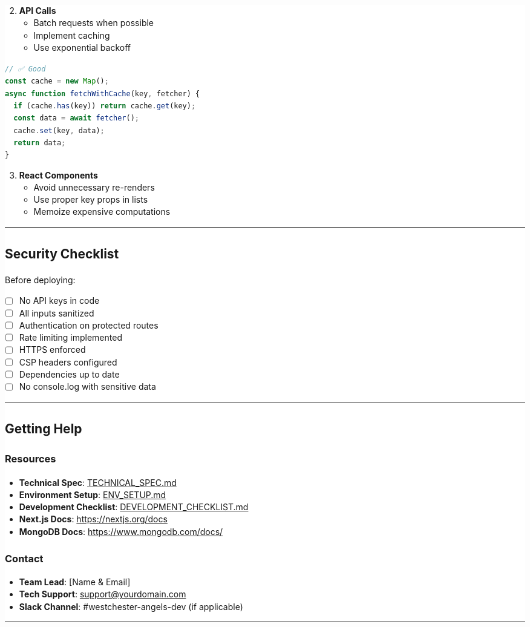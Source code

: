2. **API Calls**
   - Batch requests when possible
   - Implement caching
   - Use exponential backoff

```javascript
// ✅ Good
const cache = new Map();
async function fetchWithCache(key, fetcher) {
  if (cache.has(key)) return cache.get(key);
  const data = await fetcher();
  cache.set(key, data);
  return data;
}
```

3. **React Components**
   - Avoid unnecessary re-renders
   - Use proper key props in lists
   - Memoize expensive computations

---

## Security Checklist

Before deploying:

- [ ] No API keys in code
- [ ] All inputs sanitized
- [ ] Authentication on protected routes
- [ ] Rate limiting implemented
- [ ] HTTPS enforced
- [ ] CSP headers configured
- [ ] Dependencies up to date
- [ ] No console.log with sensitive data

---

## Getting Help

### Resources

- **Technical Spec**: [TECHNICAL_SPEC.md](TECHNICAL_SPEC.md)
- **Environment Setup**: [ENV_SETUP.md](ENV_SETUP.md)
- **Development Checklist**: [DEVELOPMENT_CHECKLIST.md](DEVELOPMENT_CHECKLIST.md)
- **Next.js Docs**: https://nextjs.org/docs
- **MongoDB Docs**: https://www.mongodb.com/docs/

### Contact

- **Team Lead**: [Name & Email]
- **Tech Support**: support@yourdomain.com
- **Slack Channel**: #westchester-angels-dev (if applicable)

---